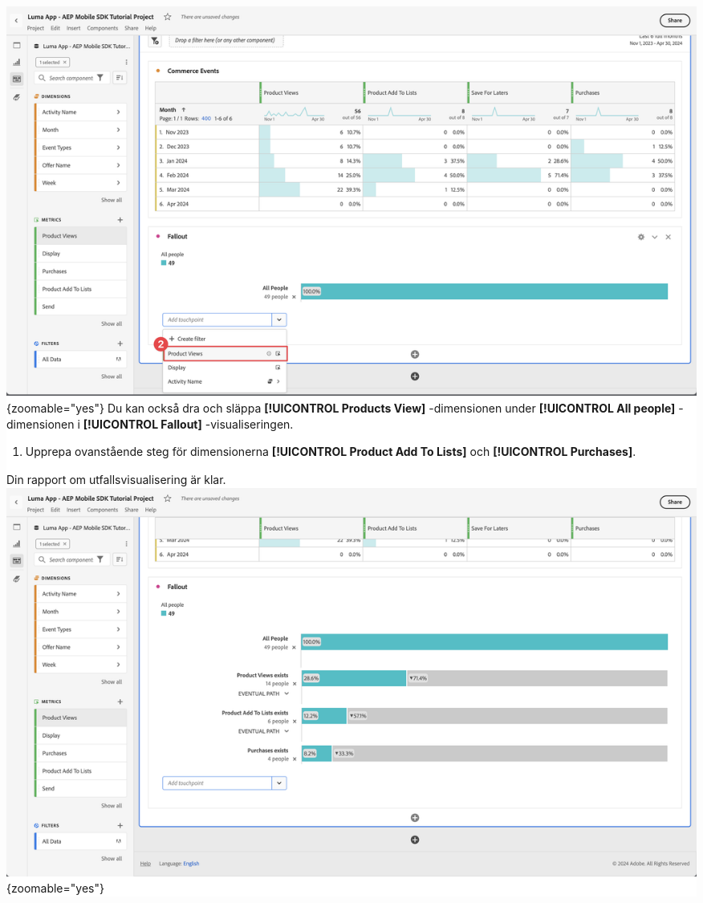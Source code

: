   ![CJA Projects 18](assets/cja-projects-18.png){zoomable="yes"}
Du kan också dra och släppa **[!UICONTROL Products View]** -dimensionen under **[!UICONTROL All people]** -dimensionen i **[!UICONTROL Fallout]** -visualiseringen.

1. Upprepa ovanstående steg för dimensionerna **[!UICONTROL Product Add To Lists]** och **[!UICONTROL Purchases]**.

Din rapport om utfallsvisualisering är klar.
![CJA Projects 19](assets/cja-projects-19.png){zoomable="yes"}
